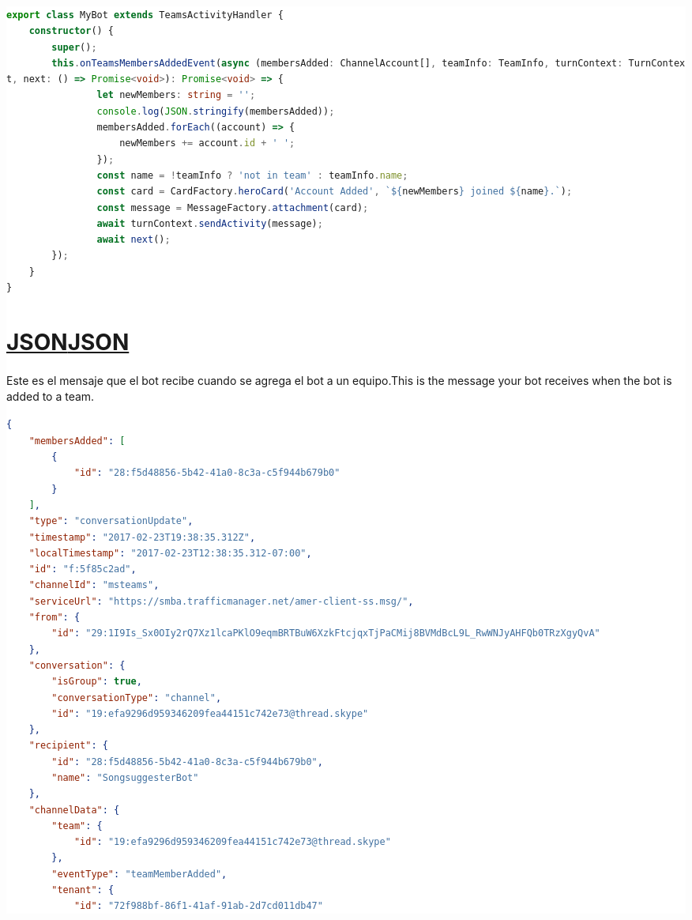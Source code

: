 ```typescript
export class MyBot extends TeamsActivityHandler {
    constructor() {
        super();
        this.onTeamsMembersAddedEvent(async (membersAdded: ChannelAccount[], teamInfo: TeamInfo, turnContext: TurnContext, next: () => Promise<void>): Promise<void> => {
                let newMembers: string = '';
                console.log(JSON.stringify(membersAdded));
                membersAdded.forEach((account) => {
                    newMembers += account.id + ' ';
                });
                const name = !teamInfo ? 'not in team' : teamInfo.name;
                const card = CardFactory.heroCard('Account Added', `${newMembers} joined ${name}.`);
                const message = MessageFactory.attachment(card);
                await turnContext.sendActivity(message);
                await next();
        });
    }
}

```

# <a name="json"></a>[<span data-ttu-id="4c714-218">JSON</span><span class="sxs-lookup"><span data-stu-id="4c714-218">JSON</span></span>](#tab/json)

<span data-ttu-id="4c714-219">Este es el mensaje que el bot recibe cuando se agrega el bot a un equipo.</span><span class="sxs-lookup"><span data-stu-id="4c714-219">This is the message your bot receives when the bot is added to a team.</span></span>

```json
{
    "membersAdded": [
        {
            "id": "28:f5d48856-5b42-41a0-8c3a-c5f944b679b0"
        }
    ],
    "type": "conversationUpdate",
    "timestamp": "2017-02-23T19:38:35.312Z",
    "localTimestamp": "2017-02-23T12:38:35.312-07:00",
    "id": "f:5f85c2ad",
    "channelId": "msteams",
    "serviceUrl": "https://smba.trafficmanager.net/amer-client-ss.msg/",
    "from": {
        "id": "29:1I9Is_Sx0OIy2rQ7Xz1lcaPKlO9eqmBRTBuW6XzkFtcjqxTjPaCMij8BVMdBcL9L_RwWNJyAHFQb0TRzXgyQvA"
    },
    "conversation": {
        "isGroup": true,
        "conversationType": "channel",
        "id": "19:efa9296d959346209fea44151c742e73@thread.skype"
    },
    "recipient": {
        "id": "28:f5d48856-5b42-41a0-8c3a-c5f944b679b0",
        "name": "SongsuggesterBot"
    },
    "channelData": {
        "team": {
            "id": "19:efa9296d959346209fea44151c742e73@thread.skype"
        },
        "eventType": "teamMemberAdded",
        "tenant": {
            "id": "72f988bf-86f1-41af-91ab-2d7cd011db47"
```